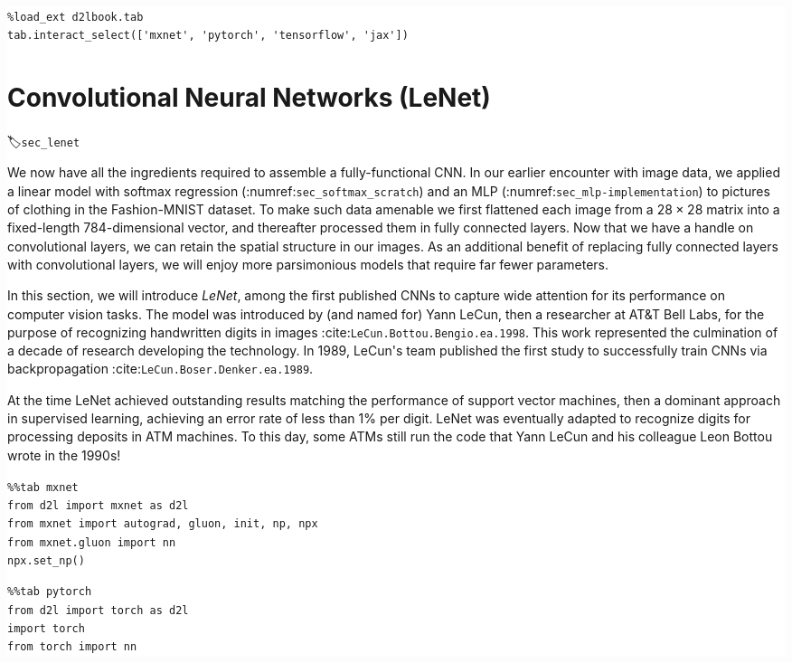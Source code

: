```{.python .input}
%load_ext d2lbook.tab
tab.interact_select(['mxnet', 'pytorch', 'tensorflow', 'jax'])
```

# Convolutional Neural Networks (LeNet)
:label:`sec_lenet`

We now have all the ingredients required to assemble
a fully-functional CNN.
In our earlier encounter with image data, we applied
a linear model with softmax regression (:numref:`sec_softmax_scratch`)
and an MLP (:numref:`sec_mlp-implementation`)
to pictures of clothing in the Fashion-MNIST dataset.
To make such data amenable we first flattened each image from a $28\times28$ matrix
into a fixed-length $784$-dimensional vector,
and thereafter processed them in fully connected layers.
Now that we have a handle on convolutional layers,
we can retain the spatial structure in our images.
As an additional benefit of replacing fully connected layers with convolutional layers,
we will enjoy more parsimonious models that require far fewer parameters.

In this section, we will introduce *LeNet*,
among the first published CNNs
to capture wide attention for its performance on computer vision tasks.
The model was introduced by (and named for) Yann LeCun,
then a researcher at AT&T Bell Labs,
for the purpose of recognizing handwritten digits in images :cite:`LeCun.Bottou.Bengio.ea.1998`.
This work represented the culmination
of a decade of research developing the technology.
In 1989, LeCun's team published the first study to successfully
train CNNs via backpropagation :cite:`LeCun.Boser.Denker.ea.1989`.

At the time LeNet achieved outstanding results
matching the performance of support vector machines,
then a dominant approach in supervised learning, achieving an error rate of less than 1% per digit.
LeNet was eventually adapted to recognize digits
for processing deposits in ATM machines.
To this day, some ATMs still run the code
that Yann LeCun and his colleague Leon Bottou wrote in the 1990s!

```{.python .input}
%%tab mxnet
from d2l import mxnet as d2l
from mxnet import autograd, gluon, init, np, npx
from mxnet.gluon import nn
npx.set_np()
```

```{.python .input}
%%tab pytorch
from d2l import torch as d2l
import torch
from torch import nn
```
